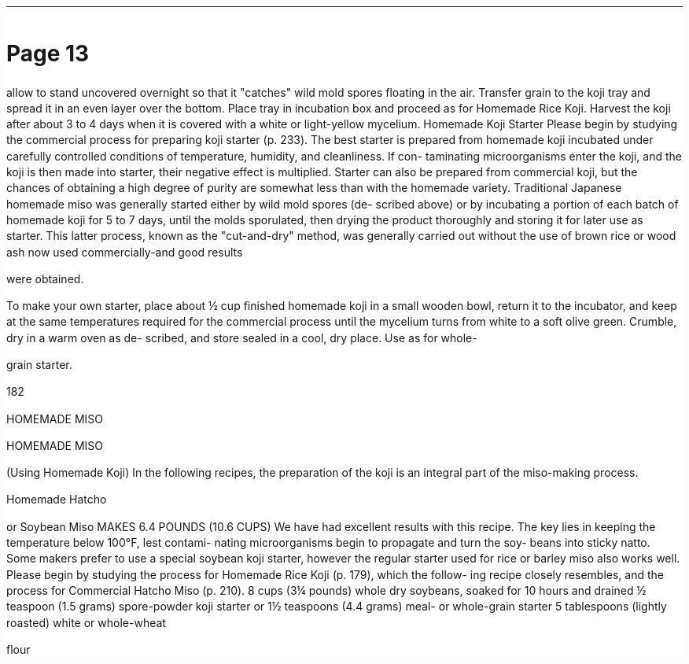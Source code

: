 
---

# Page 13

allow to stand uncovered overnight so that it "catches" wild mold spores floating in the air. Transfer grain to the koji tray and spread it in an even layer over the bottom. Place tray in incubation box and proceed as for Homemade Rice Koji. Harvest the koji after about 3 to 4 days when it is covered with a white or light-yellow mycelium. Homemade Koji Starter Please begin by studying the commercial process for preparing koji starter (p. 233). The best starter is prepared from homemade koji incubated under carefully controlled conditions of temperature, humidity, and cleanliness. If con- taminating microorganisms enter the koji, and the koji is then made into starter, their negative effect is multiplied. Starter can also be prepared from commercial koji, but the chances of obtaining a high degree of purity are somewhat less than with the homemade variety. Traditional Japanese homemade miso was generally started either by wild mold spores (de- scribed above) or by incubating a portion of each batch of homemade koji for 5 to 7 days, until the molds sporulated, then drying the product thoroughly and storing it for later use as starter. This latter process, known as the "cut-and-dry" method, was generally carried out without the use of brown rice or wood ash now used commercially-and good results

were obtained.

To make your own starter, place about ½ cup finished homemade koji in a small wooden bowl, return it to the incubator, and keep at the same temperatures required for the commercial process until the mycelium turns from white to a soft olive green. Crumble, dry in a warm oven as de- scribed, and store sealed in a cool, dry place. Use as for whole-

grain starter.

182

HOMEMADE MISO

HOMEMADE MISO

(Using Homemade Koji) In the following recipes, the preparation of the koji is an integral part of the miso-making process.

Homemade Hatcho

or Soybean Miso MAKES 6.4 POUNDS (10.6 CUPS) We have had excellent results with this recipe. The key lies in keeping the temperature below 100°F, lest contami- nating microorganisms begin to propagate and turn the soy- beans into sticky natto. Some makers prefer to use a special soybean koji starter, however the regular starter used for rice or barley miso also works well. Please begin by studying the process for Homemade Rice Koji (p. 179), which the follow- ing recipe closely resembles, and the process for Commercial Hatcho Miso (p. 210). 8 cups (3¼ pounds) whole dry soybeans, soaked for 10 hours and drained ½ teaspoon (1.5 grams) spore-powder koji starter or 1½ teaspoons (4.4 grams) meal- or whole-grain starter 5 tablespoons (lightly roasted) white or whole-wheat

flour

